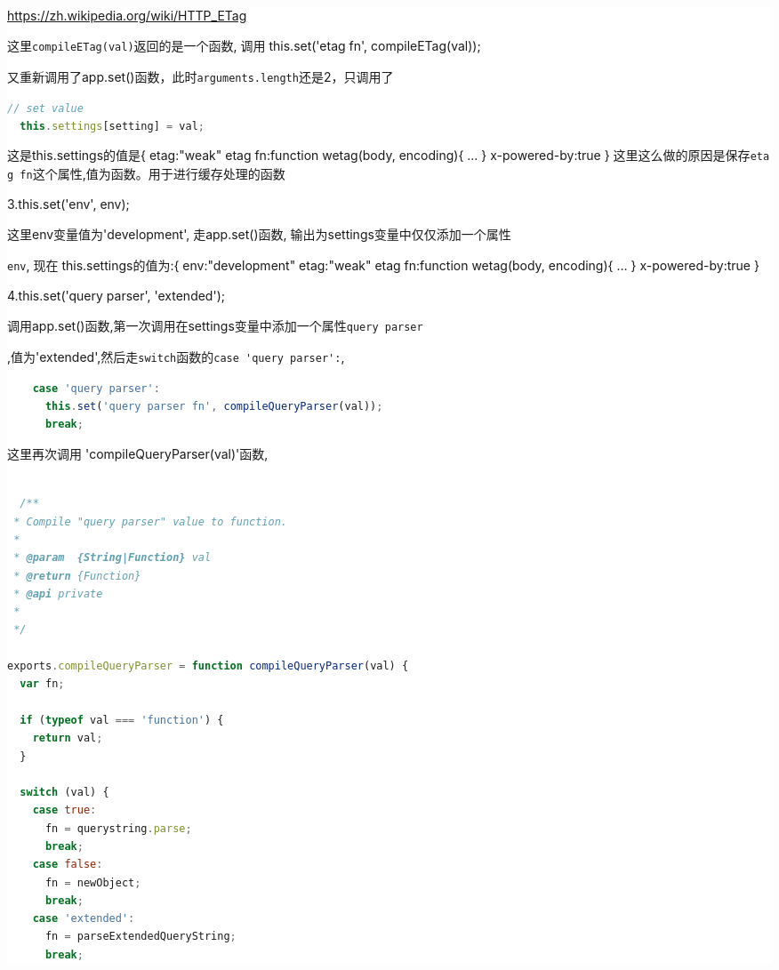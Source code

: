 https://zh.wikipedia.org/wiki/HTTP_ETag

这里`compileETag(val)`返回的是一个函数, 调用 this.set('etag fn', compileETag(val));

又重新调用了app.set()函数，此时`arguments.length`还是2，只调用了

```js
// set value
  this.settings[setting] = val;
```
这是this.settings的值是{
	etag:"weak"
	etag fn:function wetag(body, encoding){ … }
	x-powered-by:true
}
这里这么做的原因是保存`etag fn`这个属性,值为函数。用于进行缓存处理的函数

3.this.set('env', env);

这里env变量值为'development', 走app.set()函数, 输出为settings变量中仅仅添加一个属性

`env`, 现在 this.settings的值为:{
	env:"development"
    etag:"weak"
	etag fn:function wetag(body, encoding){ … }
	x-powered-by:true
}

4.this.set('query parser', 'extended');

调用app.set()函数,第一次调用在settings变量中添加一个属性`query parser`

,值为'extended',然后走`switch`函数的` case 'query parser': `,

```js 
    case 'query parser':
      this.set('query parser fn', compileQueryParser(val));
      break;
```

这里再次调用 'compileQueryParser(val)'函数,

```js 

  /**
 * Compile "query parser" value to function.
 *
 * @param  {String|Function} val
 * @return {Function}
 * @api private
 * 
 */

exports.compileQueryParser = function compileQueryParser(val) {
  var fn;

  if (typeof val === 'function') {
    return val;
  }

  switch (val) {
    case true:
      fn = querystring.parse;
      break;
    case false:
      fn = newObject;
      break;
    case 'extended':
      fn = parseExtendedQueryString;
      break;
```